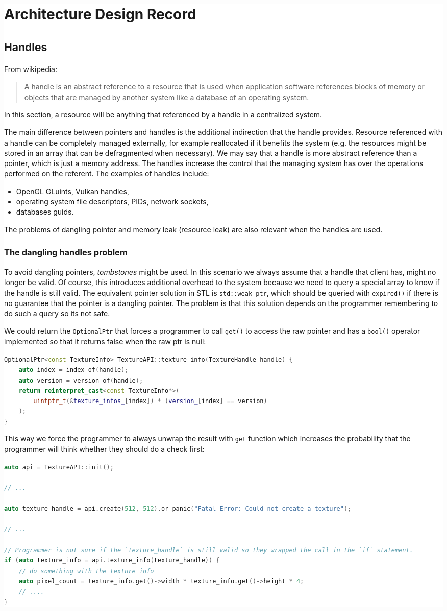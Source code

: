 # Architecture Design Record 

## Handles

From [wikipedia](https://en.wikipedia.org/wiki/Handle_(computing)):
> A handle is an abstract reference to a resource that is used when application software references blocks of memory or objects that are managed by another system like a database of an operating system.


In this section, a resource will be anything that referenced by a handle in a centralized system. 

The main difference between pointers and handles is the additional indirection that the handle provides. Resource referenced with a handle can be completely managed externally, for example reallocated if it benefits the system (e.g. the resources might be stored in an array that can be defragmented when necessary). We may say that a handle is more abstract reference than a pointer, which is just a memory address. The handles increase the control that the managing system has over the operations performed on the referent. The examples of handles include:
- OpenGL GLuints, Vulkan handles,
- operating system file descriptors, PIDs, network sockets,
- databases guids.

The problems of dangling pointer and memory leak (resource leak) are also relevant when the handles are used. 

### The dangling handles problem 

To avoid dangling pointers, *tombstones* might be used. In this scenario we always assume that a handle that client has, might no longer be valid. Of course, this introduces additional overhead to the system because we need to query a special array to know if the handle is still valid. The equivalent pointer solution in STL is `std::weak_ptr`, which should be queried with `expired()` if there is no guarantee that the pointer is a dangling pointer. The problem is that this solution depends on the programmer remembering to do such a query so its not safe. 

We could return the `OptionalPtr` that forces a programmer to call `get()` to access the raw pointer and has a `bool()` operator implemented so that it returns false when the raw ptr is null:

```cpp
OptionalPtr<const TextureInfo> TextureAPI::texture_info(TextureHandle handle) {
    auto index = index_of(handle);
    auto version = version_of(handle);
    return reinterpret_cast<const TextureInfo*>(
        uintptr_t(&texture_infos_[index]) * (version_[index] == version)
    );
}
```

This way we force the programmer to always unwrap the result with `get` function which increases the probability that the programmer will think whether they should do a check first:

```cpp
auto api = TextureAPI::init();

// ...

auto texture_handle = api.create(512, 512).or_panic("Fatal Error: Could not create a texture"); 

// ...

// Programmer is not sure if the `texture_handle` is still valid so they wrapped the call in the `if` statement.
if (auto texture_info = api.texture_info(texture_handle)) {
    // do something with the texture info
    auto pixel_count = texture_info.get()->width * texture_info.get()->height * 4;
    // ....
}
```